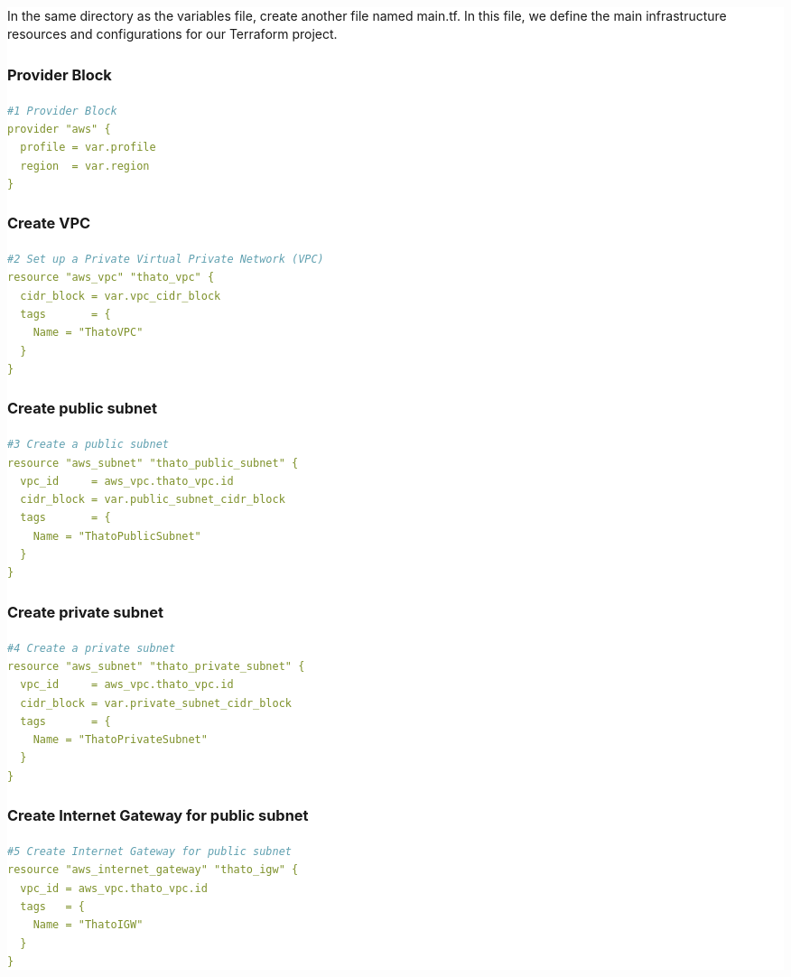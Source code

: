 In the same directory as the variables file, create another file named main.tf. In this file, we define the main infrastructure resources and configurations for our Terraform project.

### Provider Block

```YAML
#1 Provider Block
provider "aws" {
  profile = var.profile
  region  = var.region
}
```

### Create VPC

```YAML
#2 Set up a Private Virtual Private Network (VPC)
resource "aws_vpc" "thato_vpc" {
  cidr_block = var.vpc_cidr_block
  tags       = {
    Name = "ThatoVPC"
  }
}
```

### Create public subnet

```YAML
#3 Create a public subnet
resource "aws_subnet" "thato_public_subnet" {
  vpc_id     = aws_vpc.thato_vpc.id
  cidr_block = var.public_subnet_cidr_block
  tags       = {
    Name = "ThatoPublicSubnet"
  }
}
```

### Create private subnet

```YAML
#4 Create a private subnet
resource "aws_subnet" "thato_private_subnet" {
  vpc_id     = aws_vpc.thato_vpc.id
  cidr_block = var.private_subnet_cidr_block
  tags       = {
    Name = "ThatoPrivateSubnet"
  }
}
```

### Create Internet Gateway for public subnet

```YAML
#5 Create Internet Gateway for public subnet
resource "aws_internet_gateway" "thato_igw" {
  vpc_id = aws_vpc.thato_vpc.id
  tags   = {
    Name = "ThatoIGW"
  }
}
```
